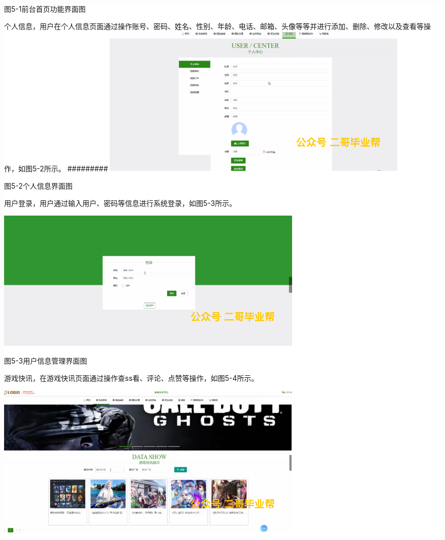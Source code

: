 图5-1前台首页功能界面图



个人信息，用户在个人信息页面通过操作账号、密码、姓名、性别、年龄、电话、邮箱、头像等等并进行添加、删除、修改以及查看等操作，如图5-2所示。
#########
![](/md/blog.019.png)

图5-2个人信息界面图

用户登录，用户通过输入用户、密码等信息进行系统登录，如图5-3所示。

![](/md/blog.020.png)

图5-3用户信息管理界面图

游戏快讯，在游戏快讯页面通过操作查ss看、评论、点赞等操作，如图5-4所示。

![](/md/blog.021.png)
